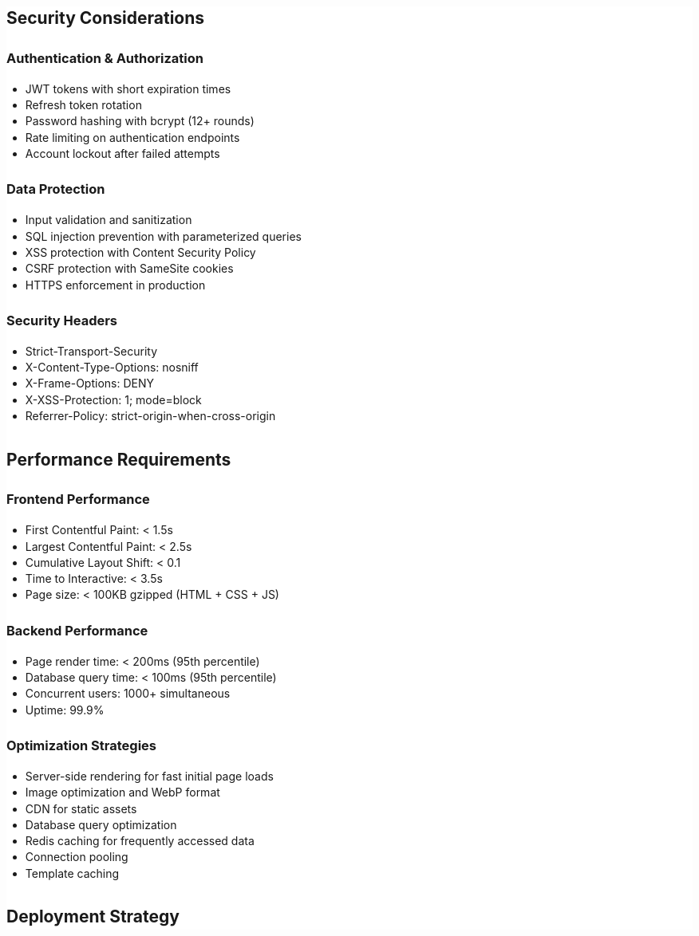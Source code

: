 ## Security Considerations

### Authentication & Authorization
- JWT tokens with short expiration times
- Refresh token rotation
- Password hashing with bcrypt (12+ rounds)
- Rate limiting on authentication endpoints
- Account lockout after failed attempts

### Data Protection
- Input validation and sanitization
- SQL injection prevention with parameterized queries
- XSS protection with Content Security Policy
- CSRF protection with SameSite cookies
- HTTPS enforcement in production

### Security Headers
- Strict-Transport-Security
- X-Content-Type-Options: nosniff
- X-Frame-Options: DENY
- X-XSS-Protection: 1; mode=block
- Referrer-Policy: strict-origin-when-cross-origin

## Performance Requirements

### Frontend Performance
- First Contentful Paint: < 1.5s
- Largest Contentful Paint: < 2.5s
- Cumulative Layout Shift: < 0.1
- Time to Interactive: < 3.5s
- Page size: < 100KB gzipped (HTML + CSS + JS)

### Backend Performance
- Page render time: < 200ms (95th percentile)
- Database query time: < 100ms (95th percentile)
- Concurrent users: 1000+ simultaneous
- Uptime: 99.9%

### Optimization Strategies
- Server-side rendering for fast initial page loads
- Image optimization and WebP format
- CDN for static assets
- Database query optimization
- Redis caching for frequently accessed data
- Connection pooling
- Template caching

## Deployment Strategy
